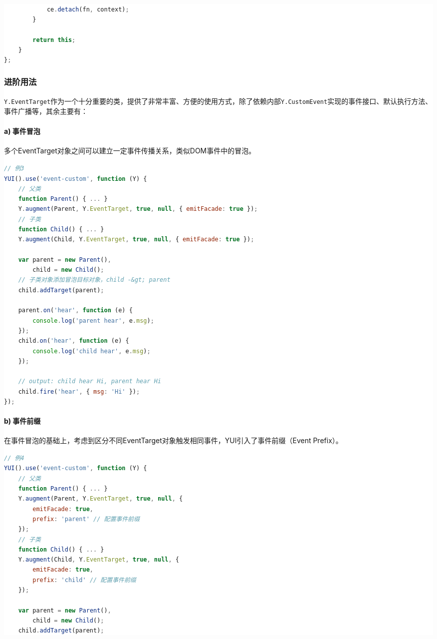 ```javascript
            ce.detach(fn, context);
        }

        return this;
    }
};
```

### 进阶用法

`Y.EventTarget`作为一个十分重要的类，提供了非常丰富、方便的使用方式，除了依赖内部`Y.CustomEvent`实现的事件接口、默认执行方法、事件广播等，其余主要有：

#### a) 事件冒泡

多个EventTarget对象之间可以建立一定事件传播关系，类似DOM事件中的冒泡。

```javascript
// 例3
YUI().use('event-custom', function (Y) {
    // 父类
    function Parent() { ... }
    Y.augment(Parent, Y.EventTarget, true, null, { emitFacade: true });
    // 子类
    function Child() { ... }
    Y.augment(Child, Y.EventTarget, true, null, { emitFacade: true });

    var parent = new Parent(),
        child = new Child();
    // 子类对象添加冒泡目标对象，child -&gt; parent
    child.addTarget(parent);

    parent.on('hear', function (e) {
        console.log('parent hear', e.msg);
    });
    child.on('hear', function (e) {
        console.log('child hear', e.msg);
    });

    // output: child hear Hi, parent hear Hi
    child.fire('hear', { msg: 'Hi' });
});
```

#### b) 事件前缀

在事件冒泡的基础上，考虑到区分不同EventTarget对象触发相同事件，YUI引入了事件前缀（Event Prefix）。

```javascript
// 例4
YUI().use('event-custom', function (Y) {
    // 父类
    function Parent() { ... }
    Y.augment(Parent, Y.EventTarget, true, null, {
        emitFacade: true,
        prefix: 'parent' // 配置事件前缀
    });
    // 子类
    function Child() { ... }
    Y.augment(Child, Y.EventTarget, true, null, {
        emitFacade: true,
        prefix: 'child' // 配置事件前缀
    });

    var parent = new Parent(),
        child = new Child();
    child.addTarget(parent);
```